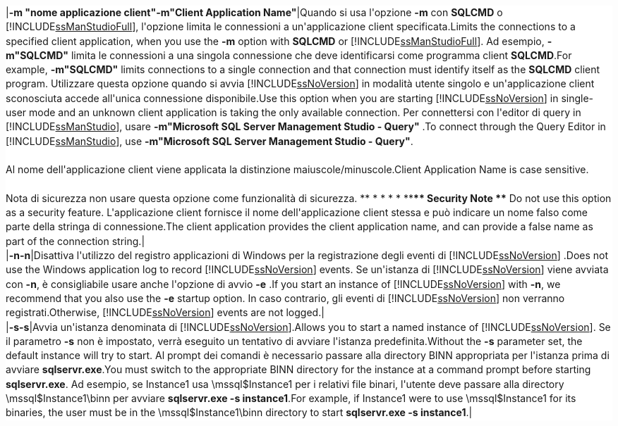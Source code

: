|<span data-ttu-id="d1edd-156">**-m "nome applicazione client"**</span><span class="sxs-lookup"><span data-stu-id="d1edd-156">**-m"Client Application Name"**</span></span>|<span data-ttu-id="d1edd-157">Quando si usa l'opzione **-m** con **SQLCMD** o [!INCLUDE[ssManStudioFull](../../includes/ssmanstudiofull-md.md)], l'opzione limita le connessioni a un'applicazione client specificata.</span><span class="sxs-lookup"><span data-stu-id="d1edd-157">Limits the connections to a specified client application, when you use the **-m** option with **SQLCMD** or [!INCLUDE[ssManStudioFull](../../includes/ssmanstudiofull-md.md)].</span></span> <span data-ttu-id="d1edd-158">Ad esempio, **-m"SQLCMD"** limita le connessioni a una singola connessione che deve identificarsi come programma client **SQLCMD**.</span><span class="sxs-lookup"><span data-stu-id="d1edd-158">For example, **-m"SQLCMD"** limits connections to a single connection and that connection must identify itself as the **SQLCMD** client program.</span></span> <span data-ttu-id="d1edd-159">Utilizzare questa opzione quando si avvia [!INCLUDE[ssNoVersion](../../includes/ssnoversion-md.md)] in modalità utente singolo e un'applicazione client sconosciuta accede all'unica connessione disponibile.</span><span class="sxs-lookup"><span data-stu-id="d1edd-159">Use this option when you are starting [!INCLUDE[ssNoVersion](../../includes/ssnoversion-md.md)] in single-user mode and an unknown client application is taking the only available connection.</span></span> <span data-ttu-id="d1edd-160">Per connettersi con l'editor di query in [!INCLUDE[ssManStudio](../../includes/ssmanstudio-md.md)], usare **-m"Microsoft SQL Server Management Studio - Query"** .</span><span class="sxs-lookup"><span data-stu-id="d1edd-160">To connect through the Query Editor in [!INCLUDE[ssManStudio](../../includes/ssmanstudio-md.md)], use **-m"Microsoft SQL Server Management Studio - Query"**.</span></span><br /><br /> <span data-ttu-id="d1edd-161">Al nome dell'applicazione client viene applicata la distinzione maiuscole/minuscole.</span><span class="sxs-lookup"><span data-stu-id="d1edd-161">Client Application Name is case sensitive.</span></span><br /><br /> <span data-ttu-id="d1edd-162">Nota di sicurezza non usare questa opzione come funzionalità di sicurezza. \*\* \* \* \* \* \*\*</span><span class="sxs-lookup"><span data-stu-id="d1edd-162">**\*\* Security Note \*\*** Do not use this option as a security feature.</span></span> <span data-ttu-id="d1edd-163">L'applicazione client fornisce il nome dell'applicazione client stessa e può indicare un nome falso come parte della stringa di connessione.</span><span class="sxs-lookup"><span data-stu-id="d1edd-163">The client application provides the client application name, and can provide a false name as part of the connection string.</span></span>|  
|<span data-ttu-id="d1edd-164">**-n**</span><span class="sxs-lookup"><span data-stu-id="d1edd-164">**-n**</span></span>|<span data-ttu-id="d1edd-165">Disattiva l'utilizzo del registro applicazioni di Windows per la registrazione degli eventi di [!INCLUDE[ssNoVersion](../../includes/ssnoversion-md.md)] .</span><span class="sxs-lookup"><span data-stu-id="d1edd-165">Does not use the Windows application log to record [!INCLUDE[ssNoVersion](../../includes/ssnoversion-md.md)] events.</span></span> <span data-ttu-id="d1edd-166">Se un'istanza di [!INCLUDE[ssNoVersion](../../includes/ssnoversion-md.md)] viene avviata con **-n**, è consigliabile usare anche l'opzione di avvio **-e** .</span><span class="sxs-lookup"><span data-stu-id="d1edd-166">If you start an instance of [!INCLUDE[ssNoVersion](../../includes/ssnoversion-md.md)] with **-n**, we recommend that you also use the **-e** startup option.</span></span> <span data-ttu-id="d1edd-167">In caso contrario, gli eventi di [!INCLUDE[ssNoVersion](../../includes/ssnoversion-md.md)] non verranno registrati.</span><span class="sxs-lookup"><span data-stu-id="d1edd-167">Otherwise, [!INCLUDE[ssNoVersion](../../includes/ssnoversion-md.md)] events are not logged.</span></span>|  
|<span data-ttu-id="d1edd-168">**-s**</span><span class="sxs-lookup"><span data-stu-id="d1edd-168">**-s**</span></span>|<span data-ttu-id="d1edd-169">Avvia un'istanza denominata di [!INCLUDE[ssNoVersion](../../includes/ssnoversion-md.md)].</span><span class="sxs-lookup"><span data-stu-id="d1edd-169">Allows you to start a named instance of [!INCLUDE[ssNoVersion](../../includes/ssnoversion-md.md)].</span></span> <span data-ttu-id="d1edd-170">Se il parametro **-s** non è impostato, verrà eseguito un tentativo di avviare l'istanza predefinita.</span><span class="sxs-lookup"><span data-stu-id="d1edd-170">Without the **-s** parameter set, the default instance will try to start.</span></span> <span data-ttu-id="d1edd-171">Al prompt dei comandi è necessario passare alla directory BINN appropriata per l'istanza prima di avviare **sqlservr.exe**.</span><span class="sxs-lookup"><span data-stu-id="d1edd-171">You must switch to the appropriate BINN directory for the instance at a command prompt before starting **sqlservr.exe**.</span></span> <span data-ttu-id="d1edd-172">Ad esempio, se Instance1 usa \mssql$Instance1 per i relativi file binari, l'utente deve passare alla directory \mssql$Instance1\binn per avviare **sqlservr.exe -s instance1**.</span><span class="sxs-lookup"><span data-stu-id="d1edd-172">For example, if Instance1 were to use \mssql$Instance1 for its binaries, the user must be in the \mssql$Instance1\binn directory to start **sqlservr.exe -s instance1**.</span></span>|  